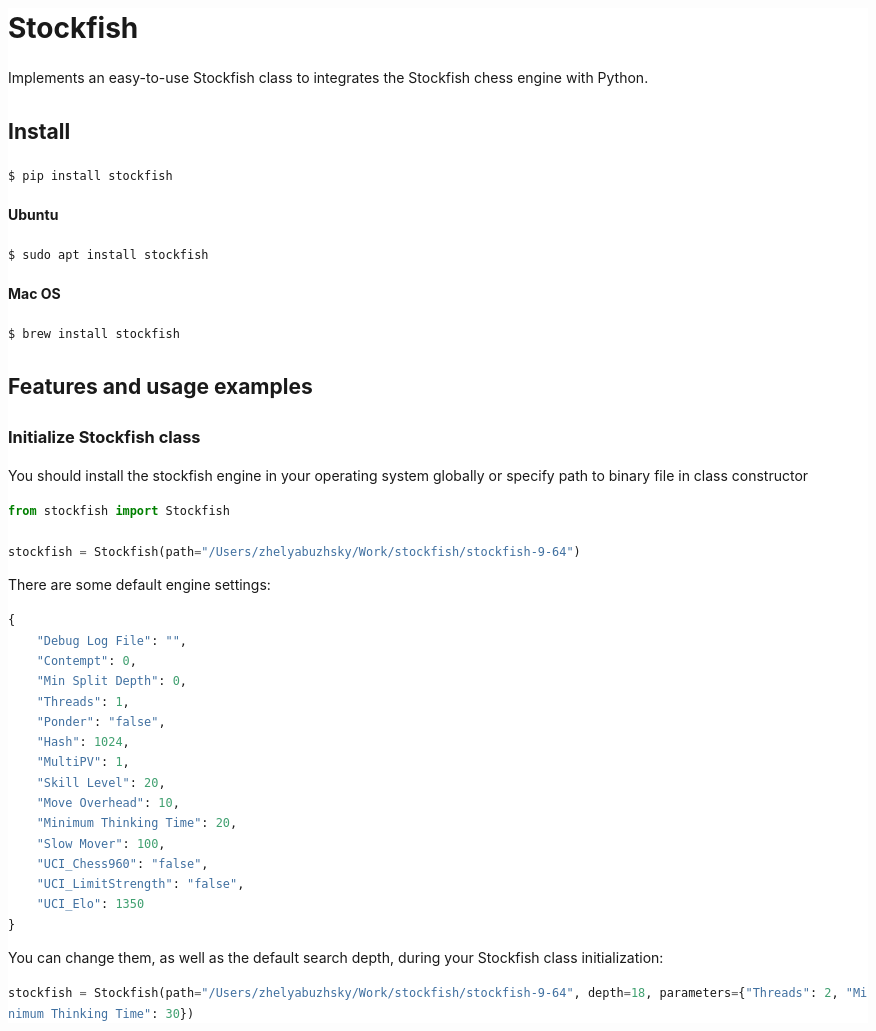 # Stockfish
Implements an easy-to-use Stockfish class to integrates the Stockfish chess engine with Python.

## Install
```bash
$ pip install stockfish
```

#### Ubuntu
```bash
$ sudo apt install stockfish
``` 

#### Mac OS
```bash
$ brew install stockfish
```

## Features and usage examples

### Initialize Stockfish class

You should install the stockfish engine in your operating system globally or specify path to binary file in class constructor

```python
from stockfish import Stockfish

stockfish = Stockfish(path="/Users/zhelyabuzhsky/Work/stockfish/stockfish-9-64")
```

There are some default engine settings:
```python
{
    "Debug Log File": "",
    "Contempt": 0,
    "Min Split Depth": 0,
    "Threads": 1,
    "Ponder": "false",
    "Hash": 1024,
    "MultiPV": 1,
    "Skill Level": 20,
    "Move Overhead": 10,
    "Minimum Thinking Time": 20,
    "Slow Mover": 100,
    "UCI_Chess960": "false",
    "UCI_LimitStrength": "false",
    "UCI_Elo": 1350
}
```

You can change them, as well as the default search depth, during your Stockfish class initialization:
```python
stockfish = Stockfish(path="/Users/zhelyabuzhsky/Work/stockfish/stockfish-9-64", depth=18, parameters={"Threads": 2, "Minimum Thinking Time": 30})
```
